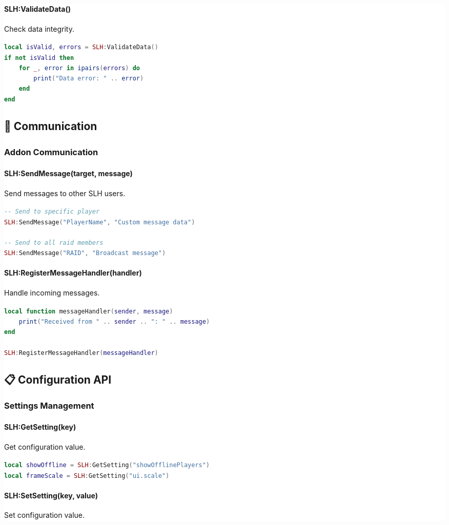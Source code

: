#### SLH:ValidateData()
Check data integrity.

```lua
local isValid, errors = SLH:ValidateData()
if not isValid then
    for _, error in ipairs(errors) do
        print("Data error: " .. error)
    end
end
```

## 🔗 Communication

### Addon Communication

#### SLH:SendMessage(target, message)
Send messages to other SLH users.

```lua
-- Send to specific player
SLH:SendMessage("PlayerName", "Custom message data")

-- Send to all raid members
SLH:SendMessage("RAID", "Broadcast message")
```

#### SLH:RegisterMessageHandler(handler)
Handle incoming messages.

```lua
local function messageHandler(sender, message)
    print("Received from " .. sender .. ": " .. message)
end

SLH:RegisterMessageHandler(messageHandler)
```

## 📋 Configuration API

### Settings Management

#### SLH:GetSetting(key)
Get configuration value.

```lua
local showOffline = SLH:GetSetting("showOfflinePlayers")
local frameScale = SLH:GetSetting("ui.scale")
```

#### SLH:SetSetting(key, value)
Set configuration value.
